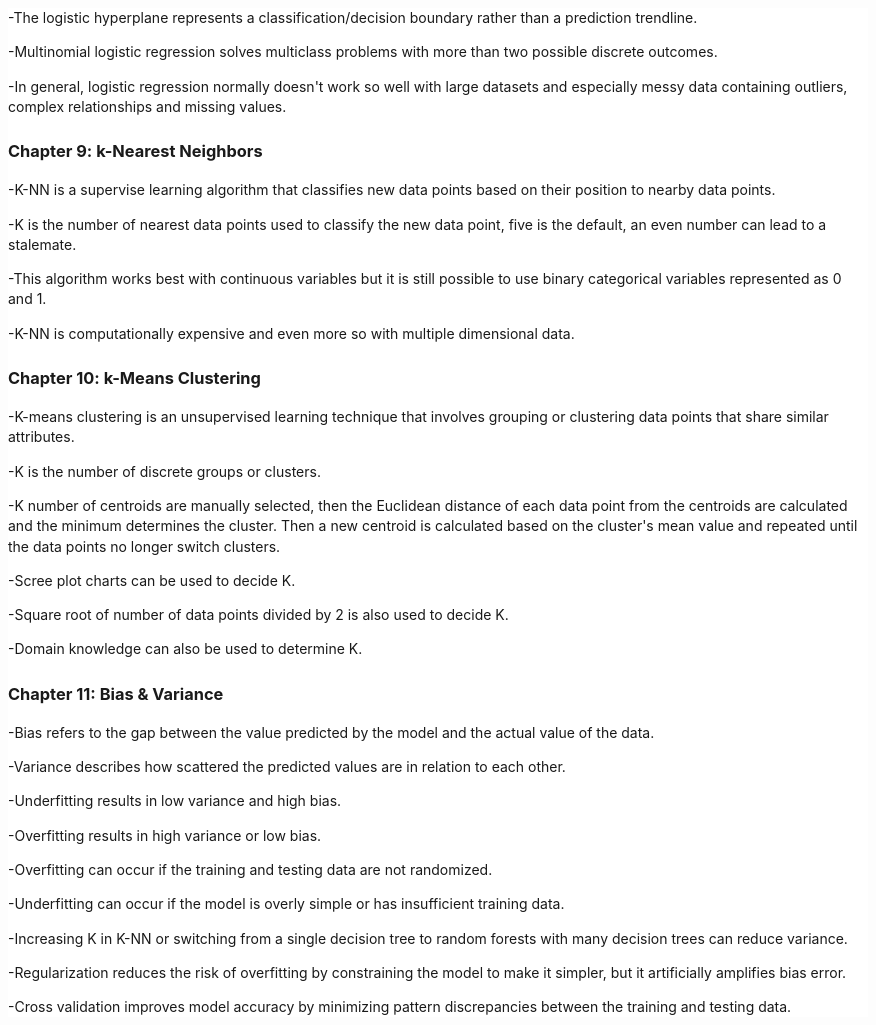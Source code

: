 -The logistic hyperplane represents a classification/decision boundary rather than a prediction trendline. 

-Multinomial logistic regression solves multiclass problems with more than two possible discrete outcomes.  

-In general, logistic regression normally doesn't work so well with large datasets and especially messy data containing outliers, complex relationships and missing values.  

### Chapter 9: k-Nearest Neighbors 

-K-NN is a supervise learning algorithm that classifies new data points based on their position to nearby data points.  

-K is the number of nearest data points used to classify the new data point, five is the default, an even number can lead to a stalemate.  

-This algorithm works best with continuous variables but it is still possible to use binary categorical variables represented as 0 and 1.  

-K-NN is computationally expensive and even more so with multiple dimensional data. 

### Chapter 10: k-Means Clustering

-K-means clustering is an unsupervised learning technique that involves grouping or clustering data points that share similar attributes.  

-K is the number of discrete groups or clusters.  

-K number of centroids are manually selected, then the Euclidean distance of each data point from the centroids are calculated and the minimum determines the cluster. Then a new centroid is calculated based on the cluster's mean value and repeated until the data points no longer switch clusters. 

-Scree plot charts can be used to decide K.  

-Square root of number of data points divided by 2 is also used to decide K.  

-Domain knowledge can also be used to determine K.  

### Chapter 11: Bias & Variance 

-Bias refers to the gap between the value predicted by the model and the actual value of the data.  

-Variance describes how scattered the predicted values are in relation to each other.  

-Underfitting results in low variance and high bias.  

-Overfitting results in high variance or low bias.  

-Overfitting can occur if the training and testing data are not randomized.  

-Underfitting can occur if the model is overly simple or has insufficient training data.  

-Increasing K in K-NN or switching from a single decision tree to random forests with many decision trees can reduce variance.  

-Regularization reduces the risk of overfitting by constraining the model to make it simpler, but it artificially amplifies bias error.  

-Cross validation improves model accuracy by minimizing pattern discrepancies between the training and testing data.  
